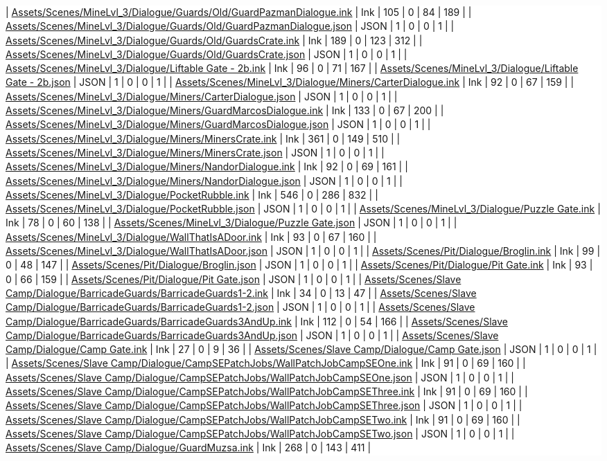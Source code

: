 | [Assets/Scenes/MineLvl\_3/Dialogue/Guards/Old/GuardPazmanDialogue.ink](/Assets/Scenes/MineLvl_3/Dialogue/Guards/Old/GuardPazmanDialogue.ink) | Ink | 105 | 0 | 84 | 189 |
| [Assets/Scenes/MineLvl\_3/Dialogue/Guards/Old/GuardPazmanDialogue.json](/Assets/Scenes/MineLvl_3/Dialogue/Guards/Old/GuardPazmanDialogue.json) | JSON | 1 | 0 | 0 | 1 |
| [Assets/Scenes/MineLvl\_3/Dialogue/Guards/Old/GuardsCrate.ink](/Assets/Scenes/MineLvl_3/Dialogue/Guards/Old/GuardsCrate.ink) | Ink | 189 | 0 | 123 | 312 |
| [Assets/Scenes/MineLvl\_3/Dialogue/Guards/Old/GuardsCrate.json](/Assets/Scenes/MineLvl_3/Dialogue/Guards/Old/GuardsCrate.json) | JSON | 1 | 0 | 0 | 1 |
| [Assets/Scenes/MineLvl\_3/Dialogue/Liftable Gate - 2b.ink](/Assets/Scenes/MineLvl_3/Dialogue/Liftable%20Gate%20-%202b.ink) | Ink | 96 | 0 | 71 | 167 |
| [Assets/Scenes/MineLvl\_3/Dialogue/Liftable Gate - 2b.json](/Assets/Scenes/MineLvl_3/Dialogue/Liftable%20Gate%20-%202b.json) | JSON | 1 | 0 | 0 | 1 |
| [Assets/Scenes/MineLvl\_3/Dialogue/Miners/CarterDialogue.ink](/Assets/Scenes/MineLvl_3/Dialogue/Miners/CarterDialogue.ink) | Ink | 92 | 0 | 67 | 159 |
| [Assets/Scenes/MineLvl\_3/Dialogue/Miners/CarterDialogue.json](/Assets/Scenes/MineLvl_3/Dialogue/Miners/CarterDialogue.json) | JSON | 1 | 0 | 0 | 1 |
| [Assets/Scenes/MineLvl\_3/Dialogue/Miners/GuardMarcosDialogue.ink](/Assets/Scenes/MineLvl_3/Dialogue/Miners/GuardMarcosDialogue.ink) | Ink | 133 | 0 | 67 | 200 |
| [Assets/Scenes/MineLvl\_3/Dialogue/Miners/GuardMarcosDialogue.json](/Assets/Scenes/MineLvl_3/Dialogue/Miners/GuardMarcosDialogue.json) | JSON | 1 | 0 | 0 | 1 |
| [Assets/Scenes/MineLvl\_3/Dialogue/Miners/MinersCrate.ink](/Assets/Scenes/MineLvl_3/Dialogue/Miners/MinersCrate.ink) | Ink | 361 | 0 | 149 | 510 |
| [Assets/Scenes/MineLvl\_3/Dialogue/Miners/MinersCrate.json](/Assets/Scenes/MineLvl_3/Dialogue/Miners/MinersCrate.json) | JSON | 1 | 0 | 0 | 1 |
| [Assets/Scenes/MineLvl\_3/Dialogue/Miners/NandorDialogue.ink](/Assets/Scenes/MineLvl_3/Dialogue/Miners/NandorDialogue.ink) | Ink | 92 | 0 | 69 | 161 |
| [Assets/Scenes/MineLvl\_3/Dialogue/Miners/NandorDialogue.json](/Assets/Scenes/MineLvl_3/Dialogue/Miners/NandorDialogue.json) | JSON | 1 | 0 | 0 | 1 |
| [Assets/Scenes/MineLvl\_3/Dialogue/PocketRubble.ink](/Assets/Scenes/MineLvl_3/Dialogue/PocketRubble.ink) | Ink | 546 | 0 | 286 | 832 |
| [Assets/Scenes/MineLvl\_3/Dialogue/PocketRubble.json](/Assets/Scenes/MineLvl_3/Dialogue/PocketRubble.json) | JSON | 1 | 0 | 0 | 1 |
| [Assets/Scenes/MineLvl\_3/Dialogue/Puzzle Gate.ink](/Assets/Scenes/MineLvl_3/Dialogue/Puzzle%20Gate.ink) | Ink | 78 | 0 | 60 | 138 |
| [Assets/Scenes/MineLvl\_3/Dialogue/Puzzle Gate.json](/Assets/Scenes/MineLvl_3/Dialogue/Puzzle%20Gate.json) | JSON | 1 | 0 | 0 | 1 |
| [Assets/Scenes/MineLvl\_3/Dialogue/WallThatIsADoor.ink](/Assets/Scenes/MineLvl_3/Dialogue/WallThatIsADoor.ink) | Ink | 93 | 0 | 67 | 160 |
| [Assets/Scenes/MineLvl\_3/Dialogue/WallThatIsADoor.json](/Assets/Scenes/MineLvl_3/Dialogue/WallThatIsADoor.json) | JSON | 1 | 0 | 0 | 1 |
| [Assets/Scenes/Pit/Dialogue/Broglin.ink](/Assets/Scenes/Pit/Dialogue/Broglin.ink) | Ink | 99 | 0 | 48 | 147 |
| [Assets/Scenes/Pit/Dialogue/Broglin.json](/Assets/Scenes/Pit/Dialogue/Broglin.json) | JSON | 1 | 0 | 0 | 1 |
| [Assets/Scenes/Pit/Dialogue/Pit Gate.ink](/Assets/Scenes/Pit/Dialogue/Pit%20Gate.ink) | Ink | 93 | 0 | 66 | 159 |
| [Assets/Scenes/Pit/Dialogue/Pit Gate.json](/Assets/Scenes/Pit/Dialogue/Pit%20Gate.json) | JSON | 1 | 0 | 0 | 1 |
| [Assets/Scenes/Slave Camp/Dialogue/BarricadeGuards/BarricadeGuards1-2.ink](/Assets/Scenes/Slave%20Camp/Dialogue/BarricadeGuards/BarricadeGuards1-2.ink) | Ink | 34 | 0 | 13 | 47 |
| [Assets/Scenes/Slave Camp/Dialogue/BarricadeGuards/BarricadeGuards1-2.json](/Assets/Scenes/Slave%20Camp/Dialogue/BarricadeGuards/BarricadeGuards1-2.json) | JSON | 1 | 0 | 0 | 1 |
| [Assets/Scenes/Slave Camp/Dialogue/BarricadeGuards/BarricadeGuards3AndUp.ink](/Assets/Scenes/Slave%20Camp/Dialogue/BarricadeGuards/BarricadeGuards3AndUp.ink) | Ink | 112 | 0 | 54 | 166 |
| [Assets/Scenes/Slave Camp/Dialogue/BarricadeGuards/BarricadeGuards3AndUp.json](/Assets/Scenes/Slave%20Camp/Dialogue/BarricadeGuards/BarricadeGuards3AndUp.json) | JSON | 1 | 0 | 0 | 1 |
| [Assets/Scenes/Slave Camp/Dialogue/Camp Gate.ink](/Assets/Scenes/Slave%20Camp/Dialogue/Camp%20Gate.ink) | Ink | 27 | 0 | 9 | 36 |
| [Assets/Scenes/Slave Camp/Dialogue/Camp Gate.json](/Assets/Scenes/Slave%20Camp/Dialogue/Camp%20Gate.json) | JSON | 1 | 0 | 0 | 1 |
| [Assets/Scenes/Slave Camp/Dialogue/CampSEPatchJobs/WallPatchJobCampSEOne.ink](/Assets/Scenes/Slave%20Camp/Dialogue/CampSEPatchJobs/WallPatchJobCampSEOne.ink) | Ink | 91 | 0 | 69 | 160 |
| [Assets/Scenes/Slave Camp/Dialogue/CampSEPatchJobs/WallPatchJobCampSEOne.json](/Assets/Scenes/Slave%20Camp/Dialogue/CampSEPatchJobs/WallPatchJobCampSEOne.json) | JSON | 1 | 0 | 0 | 1 |
| [Assets/Scenes/Slave Camp/Dialogue/CampSEPatchJobs/WallPatchJobCampSEThree.ink](/Assets/Scenes/Slave%20Camp/Dialogue/CampSEPatchJobs/WallPatchJobCampSEThree.ink) | Ink | 91 | 0 | 69 | 160 |
| [Assets/Scenes/Slave Camp/Dialogue/CampSEPatchJobs/WallPatchJobCampSEThree.json](/Assets/Scenes/Slave%20Camp/Dialogue/CampSEPatchJobs/WallPatchJobCampSEThree.json) | JSON | 1 | 0 | 0 | 1 |
| [Assets/Scenes/Slave Camp/Dialogue/CampSEPatchJobs/WallPatchJobCampSETwo.ink](/Assets/Scenes/Slave%20Camp/Dialogue/CampSEPatchJobs/WallPatchJobCampSETwo.ink) | Ink | 91 | 0 | 69 | 160 |
| [Assets/Scenes/Slave Camp/Dialogue/CampSEPatchJobs/WallPatchJobCampSETwo.json](/Assets/Scenes/Slave%20Camp/Dialogue/CampSEPatchJobs/WallPatchJobCampSETwo.json) | JSON | 1 | 0 | 0 | 1 |
| [Assets/Scenes/Slave Camp/Dialogue/GuardMuzsa.ink](/Assets/Scenes/Slave%20Camp/Dialogue/GuardMuzsa.ink) | Ink | 268 | 0 | 143 | 411 |